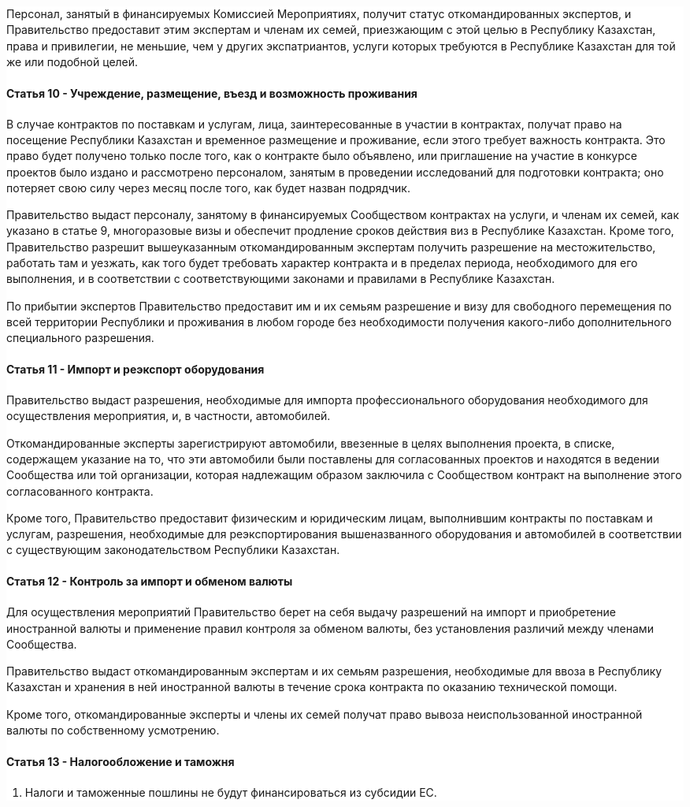 Персонал, занятый в финансируемых Комиссией Мероприятиях, получит статус откомандированных экспертов, и Правительство предоставит этим экспертам и членам их семей, приезжающим с этой целью в Республику Казахстан, права и привилегии, не меньшие, чем у других экспатриантов, услуги которых требуются в Республике Казахстан для той же или подобной целей.

#### Статья 10 - Учреждение, размещение, въезд и возможность проживания

В случае контрактов по поставкам и услугам, лица, заинтересованные в участии в контрактах, получат право на посещение Республики Казахстан и временное размещение и проживание, если этого требует важность контракта. Это право будет получено только после того, как о контракте было объявлено, или приглашение на участие в конкурсе проектов было издано и рассмотрено персоналом, занятым в проведении исследований для подготовки контракта; оно потеряет свою силу через месяц после того, как будет назван подрядчик.

Правительство выдаст персоналу, занятому в финансируемых Сообществом контрактах на услуги, и членам их семей, как указано в статье 9, многоразовые визы и обеспечит продление сроков действия виз в Республике Казахстан. Кроме того, Правительство разрешит вышеуказанным откомандированным экспертам получить разрешение на местожительство, работать там и уезжать, как того будет требовать характер контракта и в пределах периода, необходимого для его выполнения, и в соответствии с соответствующими законами и правилами в Республике Казахстан.

По прибытии экспертов Правительство предоставит им и их семьям разрешение и визу для свободного перемещения по всей территории Республики и проживания в любом городе без необходимости получения какого-либо дополнительного специального разрешения.

#### Статья 11 - Импорт и реэкспорт оборудования

Правительство выдаст разрешения, необходимые для импорта профессионального оборудования необходимого для осуществления мероприятия, и, в частности, автомобилей.

Откомандированные эксперты зарегистрируют автомобили, ввезенные в целях выполнения проекта, в списке, содержащем указание на то, что эти автомобили были поставлены для согласованных проектов и находятся в ведении Сообщества или той организации, которая надлежащим образом заключила с Сообществом контракт на выполнение этого согласованного контракта.

Кроме того, Правительство предоставит физическим и юридическим лицам, выполнившим контракты по поставкам и услугам, разрешения, необходимые для реэкспортирования вышеназванного оборудования и автомобилей в соответствии с существующим законодательством Республики Казахстан.

#### Статья 12 - Контроль за импорт и обменом валюты

Для осуществления мероприятий Правительство берет на себя выдачу разрешений на импорт и приобретение иностранной валюты и применение правил контроля за обменом валюты, без установления различий между членами Сообщества.

Правительство выдаст откомандированным экспертам и их семьям разрешения, необходимые для ввоза в Республику Казахстан и хранения в ней иностранной валюты в течение срока контракта по оказанию технической помощи.

Кроме того, откомандированные эксперты и члены их семей получат право вывоза неиспользованной иностранной валюты по собственному усмотрению.

#### Статья 13 - Налогообложение и таможня

1. Налоги и таможенные пошлины не будут финансироваться из субсидии ЕС.
